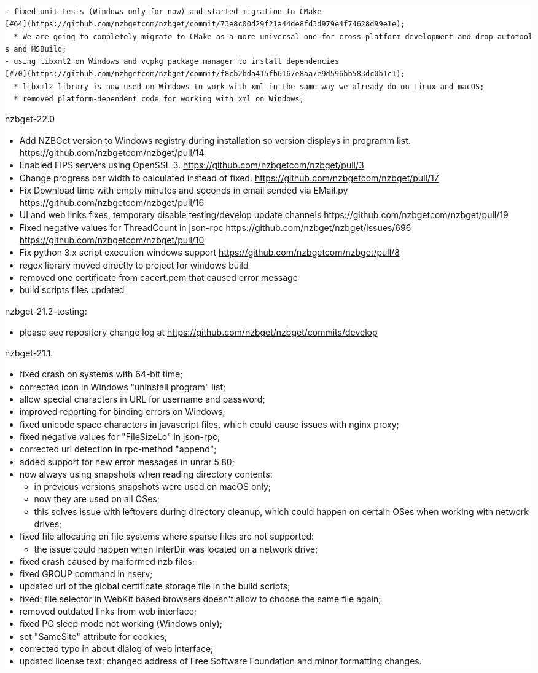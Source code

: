     - fixed unit tests (Windows only for now) and started migration to CMake 
    [#64](https://github.com/nzbgetcom/nzbget/commit/73e8c00d29f21a44de8fd3d979e4f74628d99e1e);
      * We are going to completely migrate to CMake as a more universal one for cross-platform development and drop autotools and MSBuild;
    - using libxml2 on Windows and vcpkg package manager to install dependencies 
    [#70](https://github.com/nzbgetcom/nzbget/commit/f8cb2bda415fb6167e8aa7e9d596bb583dc0b1c1);
      * libxml2 library is now used on Windows to work with xml in the same way we already do on Linux and macOS;
      * removed platform-dependent code for working with xml on Windows;

nzbget-22.0
 - Add NZBGet version to Windows registry during installation so version displays in programm list.
	https://github.com/nzbgetcom/nzbget/pull/14	
 - Enabled FIPS servers using OpenSSL 3. 
	https://github.com/nzbgetcom/nzbget/pull/3	
 - Change progress bar width to calculated instead of fixed.
	https://github.com/nzbgetcom/nzbget/pull/17	
 - Fix Download time with empty minutes and seconds in email sended via EMail.py
	https://github.com/nzbgetcom/nzbget/pull/16
 - UI and web links fixes, temporary disable testing/develop update channels
	https://github.com/nzbgetcom/nzbget/pull/19	
 - Fixed negative values for ThreadCount in json-rpc
	https://github.com/nzbget/nzbget/issues/696
	https://github.com/nzbgetcom/nzbget/pull/10	
 - Fix python 3.x script execution windows support
	https://github.com/nzbgetcom/nzbget/pull/8
 - regex library moved directly to project for windows build
 - removed one certificate from cacert.pem that caused error message
 - build scripts files updated

nzbget-21.2-testing:
  - please see repository change log at
    https://github.com/nzbget/nzbget/commits/develop

nzbget-21.1:
  - fixed crash on systems with 64-bit time;
  - corrected icon in Windows "uninstall program" list;
  - allow special characters in URL for username and password;
  - improved reporting for binding errors on Windows;
  - fixed unicode space characters in javascript files, which could cause issues
    with nginx proxy;
  - fixed negative values for "FileSizeLo" in json-rpc;
  - corrected url detection in rpc-method "append";
  - added support for new error messages in unrar 5.80;
  - now always using snapshots when reading directory contents:
    - in previous versions snapshots were used on macOS only;
    - now they are used on all OSes;
    - this solves issue with leftovers during directory cleanup, which could
      happen on certain OSes when working with network drives;
  - fixed file allocating on file systems where sparse files are not supported:
    - the issue could happen when InterDir was located on a network drive;
  - fixed crash caused by malformed nzb files;
  - fixed GROUP command in nserv;
  - updated url of the global certificate storage file in the build scripts;
  - fixed: file selector in WebKit based browsers doesn't allow to choose the
    same file again;
  - removed outdated links from web interface;
  - fixed PC sleep mode not working (Windows only);
  - set "SameSite" attribute for cookies;
  - corrected typo in about dialog of web interface;
  - updated license text: changed address of Free Software Foundation and minor
    formatting changes.
